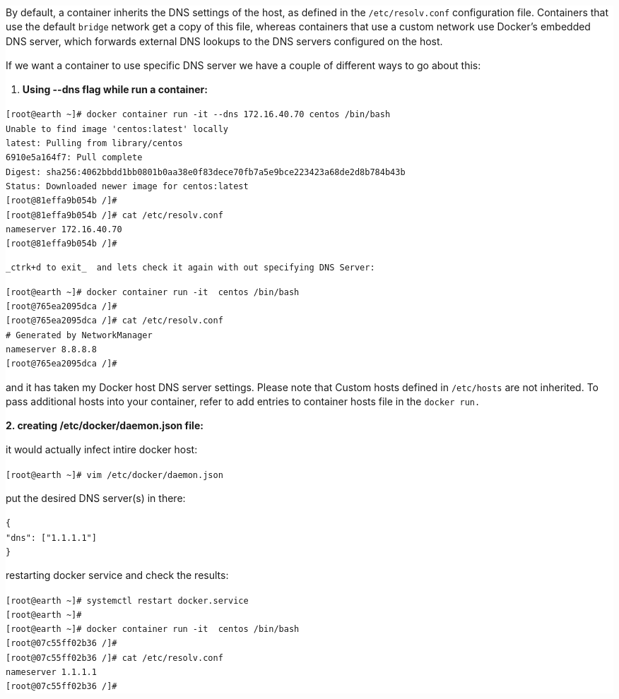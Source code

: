  By default, a container inherits the DNS settings of the host, as defined in the `/etc/resolv.conf` configuration file. Containers that use the default `bridge` network get a copy of this file, whereas containers that use a custom network use Docker’s embedded DNS server, which forwards external DNS lookups to the DNS servers configured on the host.

If we want a container to use specific DNS server we have  a couple of different ways to go about this:

1. **Using --dns flag  while run a container:**

```text
[root@earth ~]# docker container run -it --dns 172.16.40.70 centos /bin/bash
Unable to find image 'centos:latest' locally
latest: Pulling from library/centos
6910e5a164f7: Pull complete 
Digest: sha256:4062bbdd1bb0801b0aa38e0f83dece70fb7a5e9bce223423a68de2d8b784b43b
Status: Downloaded newer image for centos:latest
[root@81effa9b054b /]# 
[root@81effa9b054b /]# cat /etc/resolv.conf 
nameserver 172.16.40.70
[root@81effa9b054b /]# 
```

    _ctrk+d to exit_  and lets check it again with out specifying DNS Server:

```text
[root@earth ~]# docker container run -it  centos /bin/bash
[root@765ea2095dca /]# 
[root@765ea2095dca /]# cat /etc/resolv.conf 
# Generated by NetworkManager
nameserver 8.8.8.8
[root@765ea2095dca /]# 
```

and it has taken my Docker host DNS server settings. Please note that  Custom hosts defined in `/etc/hosts` are not inherited. To pass additional hosts into your container, refer to add entries to container hosts file in the `docker run.`

**2. creating /etc/docker/daemon.json file:**

it would actually infect intire docker host:

```text
[root@earth ~]# vim /etc/docker/daemon.json
```

put the desired DNS server\(s\) in there:

```text
{
"dns": ["1.1.1.1"]
}
```

restarting docker service and check the results:

```text
[root@earth ~]# systemctl restart docker.service 
[root@earth ~]#
[root@earth ~]# docker container run -it  centos /bin/bash
[root@07c55ff02b36 /]# 
[root@07c55ff02b36 /]# cat /etc/resolv.conf 
nameserver 1.1.1.1
[root@07c55ff02b36 /]# 
```
